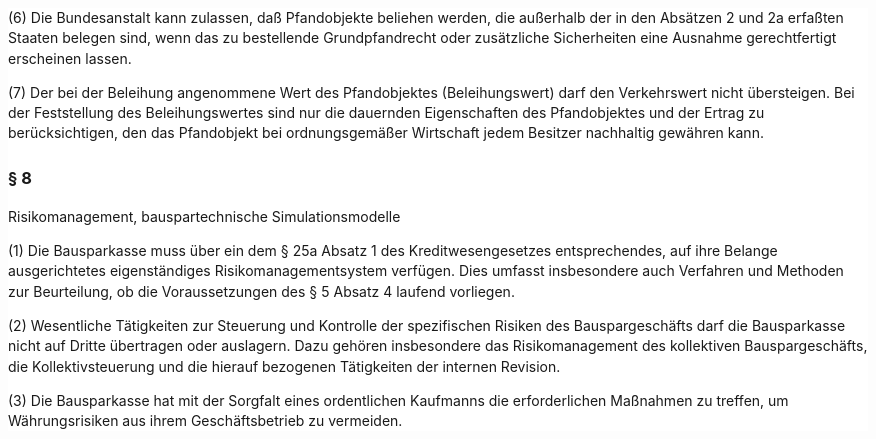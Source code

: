 <div class="jurAbsatz">

(6) Die Bundesanstalt kann zulassen, daß Pfandobjekte beliehen werden,
die außerhalb der in den Absätzen 2 und 2a erfaßten Staaten belegen
sind, wenn das zu bestellende Grundpfandrecht oder zusätzliche
Sicherheiten eine Ausnahme gerechtfertigt erscheinen lassen.

</div>

<div class="jurAbsatz">

(7) Der bei der Beleihung angenommene Wert des Pfandobjektes
(Beleihungswert) darf den Verkehrswert nicht übersteigen. Bei der
Feststellung des Beleihungswertes sind nur die dauernden Eigenschaften
des Pfandobjektes und der Ertrag zu berücksichtigen, den das Pfandobjekt
bei ordnungsgemäßer Wirtschaft jedem Besitzer nachhaltig gewähren kann.

</div>

</div>

</div>

</div>

<span id="BJNR020970972BJNE000805118.html"></span>

### § 8  
Risikomanagement, bauspartechnische Simulationsmodelle

<div>

<div class="jnhtml">

<div>

<div class="jurAbsatz">

(1) Die Bausparkasse muss über ein dem § 25a Absatz 1 des
Kreditwesengesetzes entsprechendes, auf ihre Belange ausgerichtetes
eigenständiges Risikomanagementsystem verfügen. Dies umfasst
insbesondere auch Verfahren und Methoden zur Beurteilung, ob die
Voraussetzungen des § 5 Absatz 4 laufend vorliegen.

</div>

<div class="jurAbsatz">

(2) Wesentliche Tätigkeiten zur Steuerung und Kontrolle der spezifischen
Risiken des Bauspargeschäfts darf die Bausparkasse nicht auf Dritte
übertragen oder auslagern. Dazu gehören insbesondere das
Risikomanagement des kollektiven Bauspargeschäfts, die
Kollektivsteuerung und die hierauf bezogenen Tätigkeiten der internen
Revision.

</div>

<div class="jurAbsatz">

(3) Die Bausparkasse hat mit der Sorgfalt eines ordentlichen Kaufmanns
die erforderlichen Maßnahmen zu treffen, um Währungsrisiken aus ihrem
Geschäftsbetrieb zu vermeiden.
